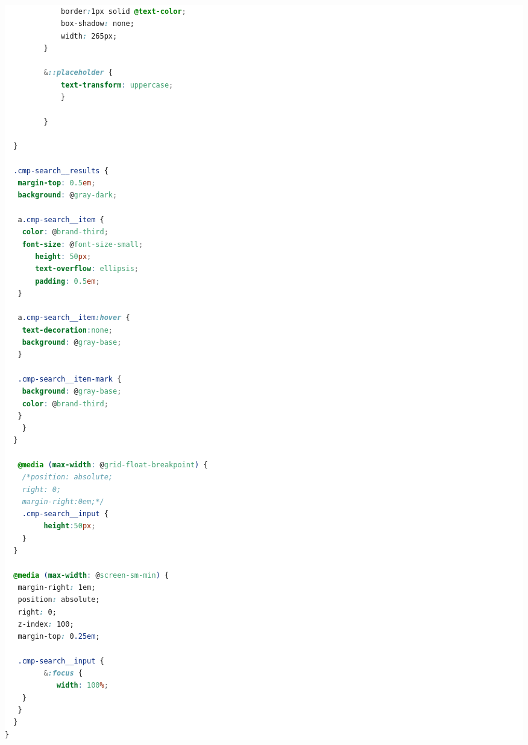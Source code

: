    ```css
                border:1px solid @text-color;
                box-shadow: none;
                width: 265px;
            }
                
            &::placeholder { 
                text-transform: uppercase;    
                }
                
            }
     
     }
     
     .cmp-search__results {
      margin-top: 0.5em;
      background: @gray-dark;
      
      a.cmp-search__item {
       color: @brand-third;
       font-size: @font-size-small;
          height: 50px;
          text-overflow: ellipsis;
          padding: 0.5em;
      }
      
      a.cmp-search__item:hover {
       text-decoration:none;
       background: @gray-base;
      }
      
      .cmp-search__item-mark {
       background: @gray-base;
       color: @brand-third;
      } 
       } 
     }
     
      @media (max-width: @grid-float-breakpoint) {
       /*position: absolute;
       right: 0;
       margin-right:0em;*/
       .cmp-search__input {
            height:50px;
       }
     }
     
     @media (max-width: @screen-sm-min) {
      margin-right: 1em;
      position: absolute;
      right: 0;
      z-index: 100;
      margin-top: 0.25em;
      
      .cmp-search__input {
            &:focus {
               width: 100%;
       }
      }
     } 
   }
   
   ```
